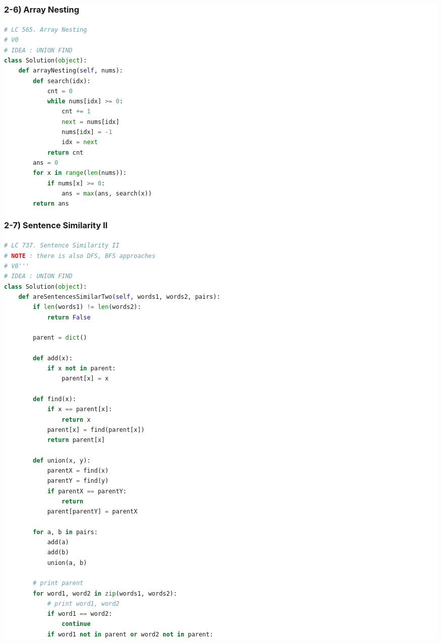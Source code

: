 ### 2-6) Array Nesting
```python
# LC 565. Array Nesting
# V0
# IDEA : UNION FIND
class Solution(object):
    def arrayNesting(self, nums):
        def search(idx):
            cnt = 0
            while nums[idx] >= 0:
                cnt += 1
                next = nums[idx]
                nums[idx] = -1
                idx = next
            return cnt
        ans = 0
        for x in range(len(nums)):
            if nums[x] >= 0:
                ans = max(ans, search(x))
        return ans
```

### 2-7) Sentence Similarity II
```python
# LC 737. Sentence Similarity II
# NOTE : there is also DFS, BFS approaches
# V0'''
# IDEA : UNION FIND
class Solution(object):
    def areSentencesSimilarTwo(self, words1, words2, pairs):
        if len(words1) != len(words2):
            return False
        
        parent = dict()
        
        def add(x):
            if x not in parent:
                parent[x] = x
                
        def find(x):
            if x == parent[x]:
                return x
            parent[x] = find(parent[x])
            return parent[x]
        
        def union(x, y):
            parentX = find(x)
            parentY = find(y)
            if parentX == parentY:
                return
            parent[parentY] = parentX
            
        for a, b in pairs:
            add(a)
            add(b)
            union(a, b)
            
        # print parent
        for word1, word2 in zip(words1, words2):
            # print word1, word2
            if word1 == word2:
                continue
            if word1 not in parent or word2 not in parent:
```
